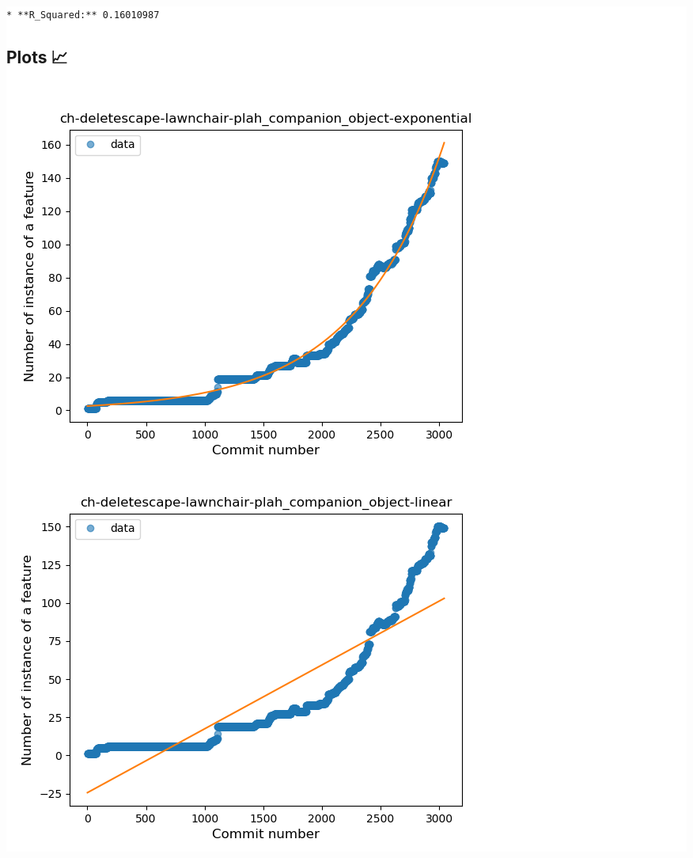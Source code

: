     * **R_Squared:** 0.16010987

**Plots** :chart_with_upwards_trend:
-----

![ch-deletescape-lawnchair-plah T4](../plots/ch-deletescape-lawnchair-plah_companion_object_T4.png)
![ch-deletescape-lawnchair-plah T1](../plots/ch-deletescape-lawnchair-plah_companion_object_T1.png)
